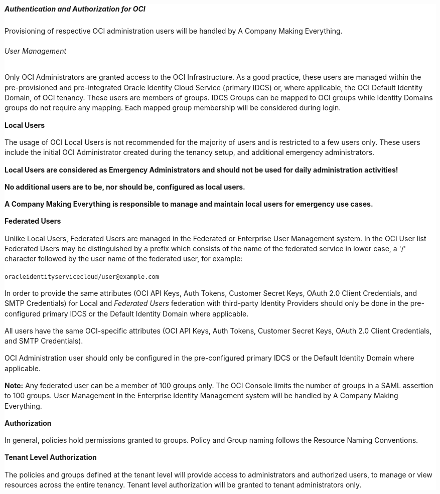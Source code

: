 ##### Authentication and Authorization for OCI

Provisioning of respective OCI administration users will be handled by A Company Making Everything.

###### User Management

Only OCI Administrators are granted access to the OCI Infrastructure. As a good practice, these users are managed within the pre-provisioned and pre-integrated Oracle Identity Cloud Service (primary IDCS) or, where applicable, the OCI Default Identity Domain, of OCI tenancy. These users are members of groups. IDCS Groups can be mapped to OCI groups while Identity Domains groups do not require any mapping. Each mapped group membership will be considered during login.

**Local Users**

The usage of OCI Local Users is not recommended for the majority of users and is restricted to a few users only. These users include the initial OCI Administrator created during the tenancy setup, and additional emergency administrators.

**Local Users are considered as Emergency Administrators and should not be used for daily administration activities!**

**No additional users are to be, nor should be, configured as local users.**

**A Company Making Everything is responsible to manage and maintain local users for emergency use cases.**

**Federated Users**

Unlike Local Users, Federated Users are managed in the Federated or Enterprise User Management system. In the OCI User list Federated Users may be distinguished by a prefix which consists of the name of the federated service in lower case, a '/' character followed by the user name of the federated user, for example:

`oracleidentityservicecloud/user@example.com`

In order to provide the same attributes (OCI API Keys, Auth Tokens, Customer Secret Keys, OAuth 2.0 Client Credentials, and SMTP Credentials) for Local and *Federated Users* federation with third-party Identity Providers should only be done in the pre-configured primary IDCS or the Default Identity Domain where applicable.

All users have the same OCI-specific attributes (OCI API Keys, Auth Tokens, Customer Secret Keys, OAuth 2.0 Client Credentials, and SMTP Credentials).

OCI Administration user should only be configured in the pre-configured primary IDCS or the Default Identity Domain where applicable.

**Note:** Any federated user can be a member of 100 groups only. The OCI Console limits the number of groups in a SAML assertion to 100 groups. User Management in the Enterprise Identity Management system will be handled by A Company Making Everything.

**Authorization**

In general, policies hold permissions granted to groups. Policy and Group naming follows the Resource Naming Conventions.

**Tenant Level Authorization**

The policies and groups defined at the tenant level will provide access to administrators and authorized users, to manage or view resources across the entire tenancy. Tenant level authorization will be granted to tenant administrators only.
